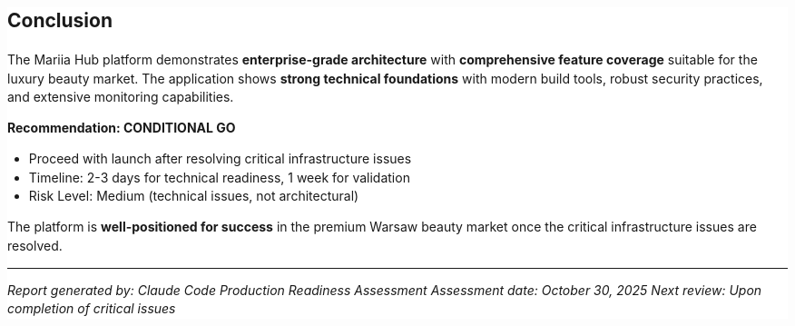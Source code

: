 
## Conclusion

The Mariia Hub platform demonstrates **enterprise-grade architecture** with **comprehensive feature coverage** suitable for the luxury beauty market. The application shows **strong technical foundations** with modern build tools, robust security practices, and extensive monitoring capabilities.

**Recommendation: CONDITIONAL GO**
- Proceed with launch after resolving critical infrastructure issues
- Timeline: 2-3 days for technical readiness, 1 week for validation
- Risk Level: Medium (technical issues, not architectural)

The platform is **well-positioned for success** in the premium Warsaw beauty market once the critical infrastructure issues are resolved.

---

*Report generated by: Claude Code Production Readiness Assessment*
*Assessment date: October 30, 2025*
*Next review: Upon completion of critical issues*